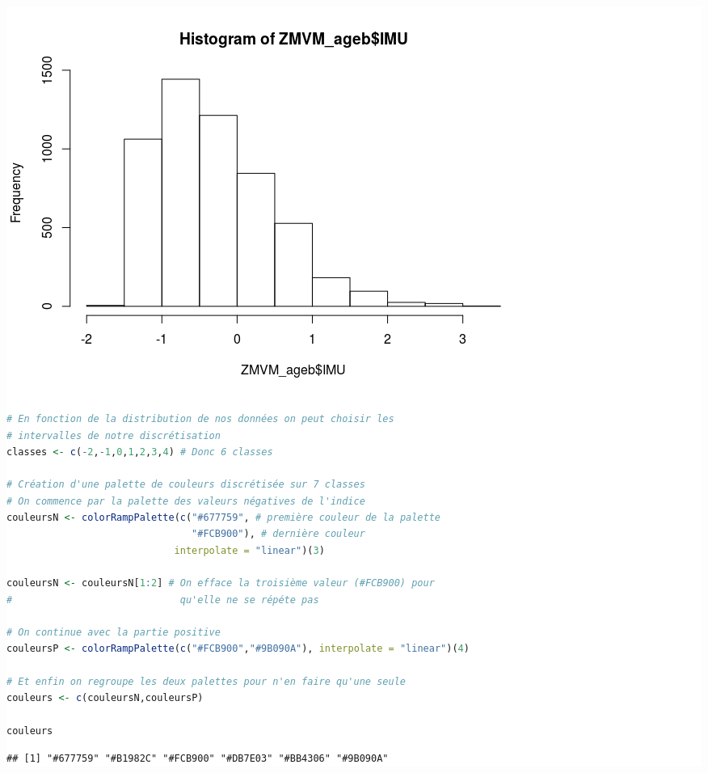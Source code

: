 ![](choro_files/figure-markdown_github/unnamed-chunk-3-1.png)

``` r
# En fonction de la distribution de nos données on peut choisir les
# intervalles de notre discrétisation
classes <- c(-2,-1,0,1,2,3,4) # Donc 6 classes

# Création d'une palette de couleurs discrétisée sur 7 classes
# On commence par la palette des valeurs négatives de l'indice
couleursN <- colorRampPalette(c("#677759", # première couleur de la palette
                                "#FCB900"), # dernière couleur
                             interpolate = "linear")(3)

couleursN <- couleursN[1:2] # On efface la troisième valeur (#FCB900) pour 
#                             qu'elle ne se répéte pas

# On continue avec la partie positive
couleursP <- colorRampPalette(c("#FCB900","#9B090A"), interpolate = "linear")(4)

# Et enfin on regroupe les deux palettes pour n'en faire qu'une seule
couleurs <- c(couleursN,couleursP)

couleurs
```

    ## [1] "#677759" "#B1982C" "#FCB900" "#DB7E03" "#BB4306" "#9B090A"
